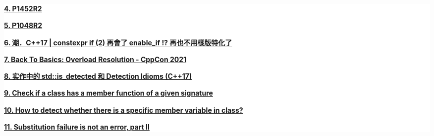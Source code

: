 **<a href = "https://www.open-std.org/jtc1/sc22/wg21/docs/papers/2019/p1452r2.html" class = "redlink">4. P1452R2</a>**

**<a href = "https://www.open-std.org/jtc1/sc22/wg21/docs/papers/2018/p1084r2.pdf" class = "redlink">5. P1048R2</a>**

**<a href = "https://tjsw.medium.com/%E6%BD%AE-c-17-constexpr-if-part-2-%E5%86%8D%E6%9C%83%E4%BA%86-std-enable-if-%E5%86%8D%E4%B9%9F%E4%B8%8D%E7%94%A8%E6%A8%A3%E7%89%88%E7%89%B9%E5%8C%96%E4%BA%86-86f06ac768da" class = "redlink">6. 潮．C++17 | constexpr if (2) 再會了 enable_if !? 再也不用樣版特化了</a>**

**<a href = "https://www.youtube.com/watch?v=b5Kbzgx1w9A&t=2204s" class = "redlink">7. Back To Basics: Overload Resolution - CppCon 2021</a>**

**<a href = "https://hedzr.com/c++/algorithm/cxx-is_detected-and-detection-idioms/#%E5%85%B3%E4%BA%8E-stdis_detected" class = "redlink">8. 实作中的 std::is_detected 和 Detection Idioms (C++17)</a>**

**<a href = "https://stackoverflow.com/questions/87372/check-if-a-class-has-a-member-function-of-a-given-signature" class = "redlink">9. Check if a class has a member function of a given signature</a>**

**<a href = "https://stackoverflow.com/questions/1005476/how-to-detect-whether-there-is-a-specific-member-variable-in-class" class = "redlink">10. How to detect whether there is a specific member variable in class?</a>**

**<a href = "https://cpptalk.wordpress.com/2009/09/12/substitution-failure-is-not-an-error-2/" class = "redlink">11. Substitution failure is not an error, part II</a>**